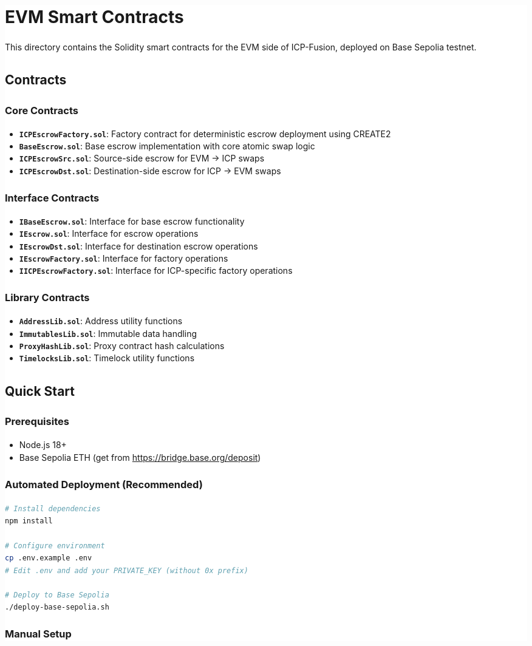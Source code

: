 # EVM Smart Contracts

This directory contains the Solidity smart contracts for the EVM side of ICP-Fusion, deployed on Base Sepolia testnet.

## Contracts

### Core Contracts

- **`ICPEscrowFactory.sol`**: Factory contract for deterministic escrow deployment using CREATE2
- **`BaseEscrow.sol`**: Base escrow implementation with core atomic swap logic
- **`ICPEscrowSrc.sol`**: Source-side escrow for EVM → ICP swaps
- **`ICPEscrowDst.sol`**: Destination-side escrow for ICP → EVM swaps
### Interface Contracts

- **`IBaseEscrow.sol`**: Interface for base escrow functionality
- **`IEscrow.sol`**: Interface for escrow operations
- **`IEscrowDst.sol`**: Interface for destination escrow operations
- **`IEscrowFactory.sol`**: Interface for factory operations
- **`IICPEscrowFactory.sol`**: Interface for ICP-specific factory operations

### Library Contracts

- **`AddressLib.sol`**: Address utility functions
- **`ImmutablesLib.sol`**: Immutable data handling
- **`ProxyHashLib.sol`**: Proxy contract hash calculations
- **`TimelocksLib.sol`**: Timelock utility functions

## Quick Start

### Prerequisites

- Node.js 18+
- Base Sepolia ETH (get from https://bridge.base.org/deposit)

### Automated Deployment (Recommended)

```bash
# Install dependencies
npm install

# Configure environment
cp .env.example .env
# Edit .env and add your PRIVATE_KEY (without 0x prefix)

# Deploy to Base Sepolia
./deploy-base-sepolia.sh
```

### Manual Setup
